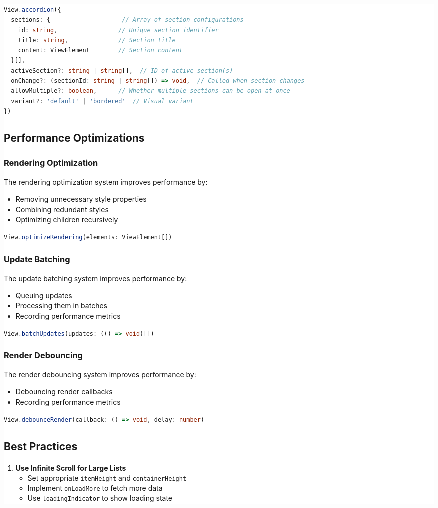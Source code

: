 ```typescript
View.accordion({
  sections: {                    // Array of section configurations
    id: string,                 // Unique section identifier
    title: string,              // Section title
    content: ViewElement        // Section content
  }[],
  activeSection?: string | string[],  // ID of active section(s)
  onChange?: (sectionId: string | string[]) => void,  // Called when section changes
  allowMultiple?: boolean,      // Whether multiple sections can be open at once
  variant?: 'default' | 'bordered'  // Visual variant
})
```

## Performance Optimizations

### Rendering Optimization

The rendering optimization system improves performance by:

- Removing unnecessary style properties
- Combining redundant styles
- Optimizing children recursively

```typescript
View.optimizeRendering(elements: ViewElement[])
```

### Update Batching

The update batching system improves performance by:

- Queuing updates
- Processing them in batches
- Recording performance metrics

```typescript
View.batchUpdates(updates: (() => void)[])
```

### Render Debouncing

The render debouncing system improves performance by:

- Debouncing render callbacks
- Recording performance metrics

```typescript
View.debounceRender(callback: () => void, delay: number)
```

## Best Practices

1. **Use Infinite Scroll for Large Lists**
   - Set appropriate `itemHeight` and `containerHeight`
   - Implement `onLoadMore` to fetch more data
   - Use `loadingIndicator` to show loading state
